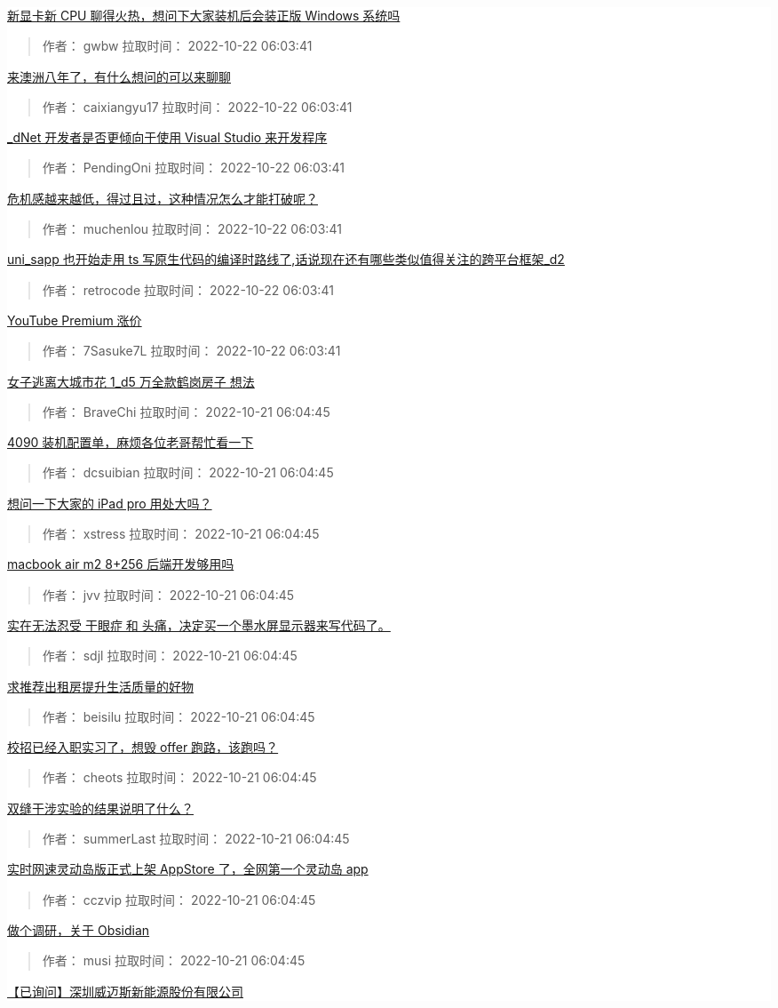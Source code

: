  [新显卡新 CPU 聊得火热，想问下大家装机后会装正版 Windows 系统吗](https://www.v2ex.com/t/888682)

> 作者： gwbw  拉取时间： 2022-10-22 06:03:41

 [来澳洲八年了，有什么想问的可以来聊聊](https://www.v2ex.com/t/888670)

> 作者： caixiangyu17  拉取时间： 2022-10-22 06:03:41

 [_dNet 开发者是否更倾向于使用 Visual Studio 来开发程序](https://www.v2ex.com/t/888618)

> 作者： PendingOni  拉取时间： 2022-10-22 06:03:41

 [危机感越来越低，得过且过，这种情况怎么才能打破呢？](https://www.v2ex.com/t/888614)

> 作者： muchenlou  拉取时间： 2022-10-22 06:03:41

 [uni_sapp 也开始走用 ts 写原生代码的编译时路线了,话说现在还有哪些类似值得关注的跨平台框架_d2](https://www.v2ex.com/t/888611)

> 作者： retrocode  拉取时间： 2022-10-22 06:03:41

 [YouTube Premium 涨价](https://www.v2ex.com/t/888587)

> 作者： 7Sasuke7L  拉取时间： 2022-10-22 06:03:41

 [女子逃离大城市花 1_d5 万全款鹤岗房子 想法](https://www.v2ex.com/t/888442)

> 作者： BraveChi  拉取时间： 2022-10-21 06:04:45

 [4090 装机配置单，麻烦各位老哥帮忙看一下](https://www.v2ex.com/t/888398)

> 作者： dcsuibian  拉取时间： 2022-10-21 06:04:45

 [想问一下大家的 iPad pro 用处大吗？](https://www.v2ex.com/t/888383)

> 作者： xstress  拉取时间： 2022-10-21 06:04:45

 [macbook air m2 8+256 后端开发够用吗](https://www.v2ex.com/t/888378)

> 作者： jvv  拉取时间： 2022-10-21 06:04:45

 [实在无法忍受 干眼症 和 头痛，决定买一个墨水屏显示器来写代码了。](https://www.v2ex.com/t/888366)

> 作者： sdjl  拉取时间： 2022-10-21 06:04:45

 [求推荐出租房提升生活质量的好物](https://www.v2ex.com/t/888352)

> 作者： beisilu  拉取时间： 2022-10-21 06:04:45

 [校招已经入职实习了，想毁 offer 跑路，该跑吗？](https://www.v2ex.com/t/888338)

> 作者： cheots  拉取时间： 2022-10-21 06:04:45

 [双缝干涉实验的结果说明了什么？](https://www.v2ex.com/t/888332)

> 作者： summerLast  拉取时间： 2022-10-21 06:04:45

 [实时网速灵动岛版正式上架 AppStore 了，全网第一个灵动岛 app](https://www.v2ex.com/t/888318)

> 作者： cczvip  拉取时间： 2022-10-21 06:04:45

 [做个调研，关于 Obsidian](https://www.v2ex.com/t/888288)

> 作者： musi  拉取时间： 2022-10-21 06:04:45

 [【已询问】深圳威迈斯新能源股份有限公司](https://kcb.sse.com.cn/renewal/xmxq/index.shtml?auditId=1227)
